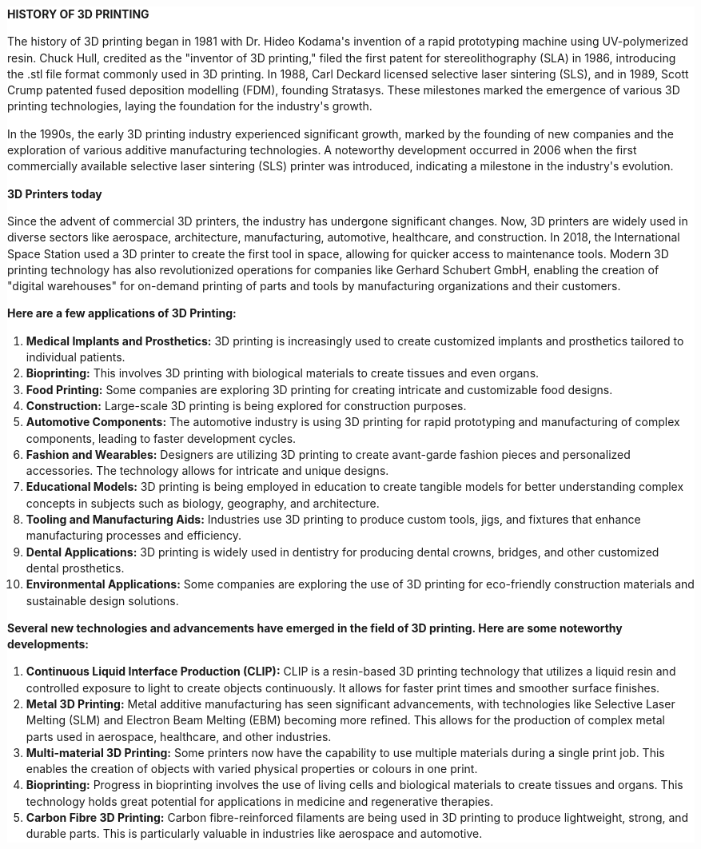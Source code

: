 **HISTORY OF 3D PRINTING**

The history of 3D printing began in 1981 with Dr. Hideo Kodama's invention of a rapid prototyping machine using UV-polymerized resin. Chuck Hull, credited as the "inventor of 3D printing," filed the first patent for stereolithography (SLA) in 1986, introducing the .stl file format commonly used in 3D printing. In 1988, Carl Deckard licensed selective laser sintering (SLS), and in 1989, Scott Crump patented fused deposition modelling (FDM), founding Stratasys. These milestones marked the emergence of various 3D printing technologies, laying the foundation for the industry's growth.

In the 1990s, the early 3D printing industry experienced significant growth, marked by the founding of new companies and the exploration of various additive manufacturing technologies. A noteworthy development occurred in 2006 when the first commercially available selective laser sintering (SLS) printer was introduced, indicating a milestone in the industry's evolution.

**3D Printers today**

Since the advent of commercial 3D printers, the industry has undergone significant changes. Now, 3D printers are widely used in diverse sectors like aerospace, architecture, manufacturing, automotive, healthcare, and construction. In 2018, the International Space Station used a 3D printer to create the first tool in space, allowing for quicker access to maintenance tools. Modern 3D printing technology has also revolutionized operations for companies like Gerhard Schubert GmbH, enabling the creation of "digital warehouses" for on-demand printing of parts and tools by manufacturing organizations and their customers.

**Here are a few applications of 3D Printing:**

1. **Medical Implants and Prosthetics:** 3D printing is increasingly used to create customized implants and prosthetics tailored to individual patients. 
1. **Bioprinting:** This involves 3D printing with biological materials to create tissues and even organs. 
1. **Food Printing:** Some companies are exploring 3D printing for creating intricate and customizable food designs. 
1. **Construction:** Large-scale 3D printing is being explored for construction purposes. 
1. **Automotive Components:** The automotive industry is using 3D printing for rapid prototyping and manufacturing of complex components, leading to faster development cycles.
1. **Fashion and Wearables:** Designers are utilizing 3D printing to create avant-garde fashion pieces and personalized accessories. The technology allows for intricate and unique designs.
1. **Educational Models:** 3D printing is being employed in education to create tangible models for better understanding complex concepts in subjects such as biology, geography, and architecture.
1. **Tooling and Manufacturing Aids:** Industries use 3D printing to produce custom tools, jigs, and fixtures that enhance manufacturing processes and efficiency.
1. **Dental Applications:** 3D printing is widely used in dentistry for producing dental crowns, bridges, and other customized dental prosthetics.
1. **Environmental Applications:** Some companies are exploring the use of 3D printing for eco-friendly construction materials and sustainable design solutions.

**Several new technologies and advancements have emerged in the field of 3D printing. Here are some noteworthy developments:**

1. **Continuous Liquid Interface Production (CLIP):** CLIP is a resin-based 3D printing technology that utilizes a liquid resin and controlled exposure to light to create objects continuously. It allows for faster print times and smoother surface finishes.
1. **Metal 3D Printing:** Metal additive manufacturing has seen significant advancements, with technologies like Selective Laser Melting (SLM) and Electron Beam Melting (EBM) becoming more refined. This allows for the production of complex metal parts used in aerospace, healthcare, and other industries.
1. **Multi-material 3D Printing:** Some printers now have the capability to use multiple materials during a single print job. This enables the creation of objects with varied physical properties or colours in one print.
1. **Bioprinting:** Progress in bioprinting involves the use of living cells and biological materials to create tissues and organs. This technology holds great potential for applications in medicine and regenerative therapies.
1. **Carbon Fibre 3D Printing:** Carbon fibre-reinforced filaments are being used in 3D printing to produce lightweight, strong, and durable parts. This is particularly valuable in industries like aerospace and automotive.